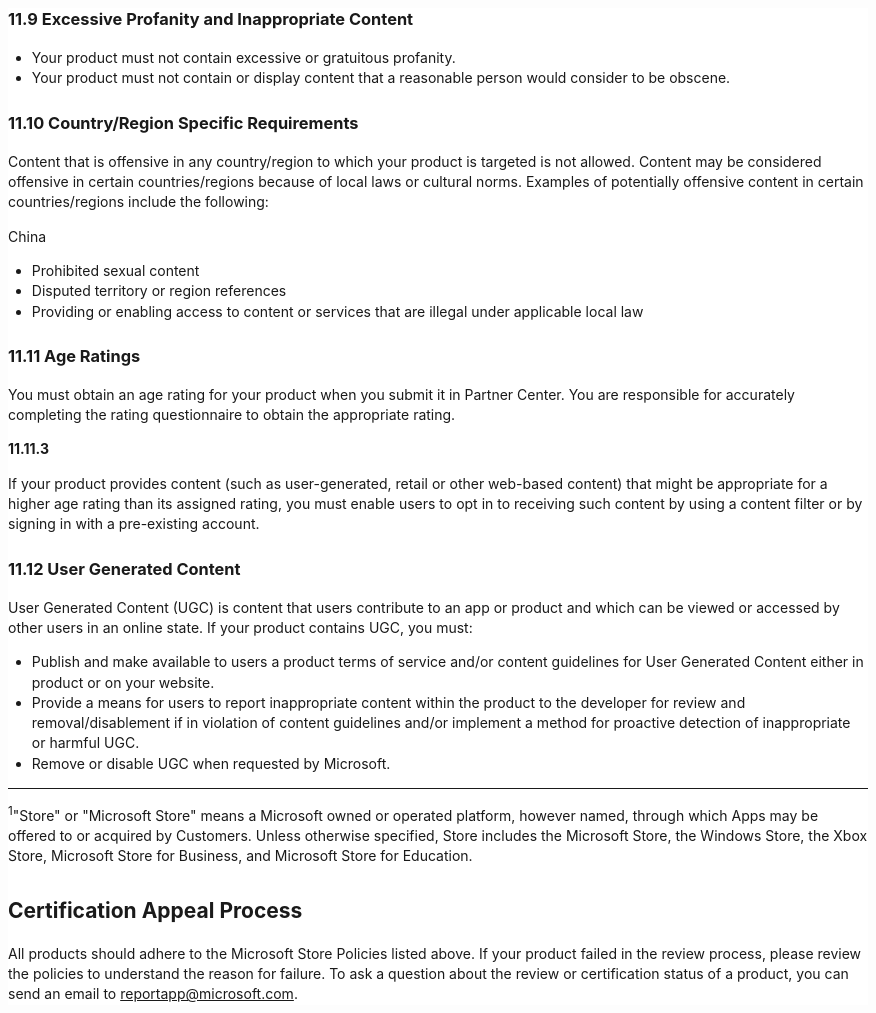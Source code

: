 ### 11.9 Excessive Profanity and Inappropriate Content

- Your product must not contain excessive or gratuitous profanity.
- Your product must not contain or display content that a reasonable person would consider to be obscene.

### 11.10 Country/Region Specific Requirements

Content that is offensive in any country/region to which your product is targeted is not allowed. Content may be considered offensive in certain countries/regions because of local laws or cultural norms. Examples of potentially offensive content in certain countries/regions include the following:

China

- Prohibited sexual content
- Disputed territory or region references
- Providing or enabling access to content or services that are illegal under applicable local law

### 11.11 Age Ratings

You must obtain an age rating for your product when you submit it in Partner Center. You are responsible for accurately completing the rating questionnaire to obtain the appropriate rating.

**11.11.3**

If your product provides content (such as user-generated, retail or other web-based content) that might be appropriate for a higher age rating than its assigned rating, you must enable users to opt in to receiving such content by using a content filter or by signing in with a pre-existing account.

### 11.12 User Generated Content

User Generated Content (UGC) is content that users contribute to an app or product and which can be viewed or accessed by other users in an online state. If your product contains UGC, you must:

- Publish and make available to users a product terms of service and/or content guidelines for User Generated Content either in product or on your website.
- Provide a means for users to report inappropriate content within the product to the developer for review and removal/disablement if in violation of content guidelines and/or implement a method for proactive detection of inappropriate or harmful UGC.
- Remove or disable UGC when requested by Microsoft.

---
<sup>1</sup>"Store" or "Microsoft Store" means a Microsoft owned or operated platform, however named, through which Apps may be offered to or acquired by Customers. Unless otherwise specified, Store includes the Microsoft Store, the Windows Store, the Xbox Store, Microsoft Store for Business, and Microsoft Store for Education.

## Certification Appeal Process

All products should adhere to the Microsoft Store Policies listed above. If your product failed in the review process, please review the policies to understand the reason for failure. To ask a question about the review or certification status of a product, you can send an email to [reportapp@microsoft.com](mailto:reportapp@microsoft.com).

